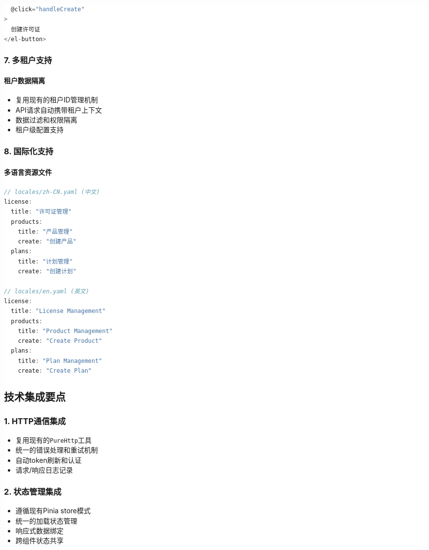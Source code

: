 ```typescript
  @click="handleCreate"
>
  创建许可证
</el-button>
```

### 7. 多租户支持

#### 租户数据隔离
- 复用现有的租户ID管理机制
- API请求自动携带租户上下文
- 数据过滤和权限隔离
- 租户级配置支持

### 8. 国际化支持

#### 多语言资源文件
```typescript
// locales/zh-CN.yaml (中文)
license:
  title: "许可证管理"
  products:
    title: "产品管理"
    create: "创建产品"
  plans:
    title: "计划管理" 
    create: "创建计划"

// locales/en.yaml (英文)  
license:
  title: "License Management"
  products:
    title: "Product Management"
    create: "Create Product"
  plans:
    title: "Plan Management"
    create: "Create Plan"
```

## 技术集成要点

### 1. HTTP通信集成
- 复用现有的`PureHttp`工具
- 统一的错误处理和重试机制
- 自动token刷新和认证
- 请求/响应日志记录

### 2. 状态管理集成
- 遵循现有Pinia store模式
- 统一的加载状态管理
- 响应式数据绑定
- 跨组件状态共享
